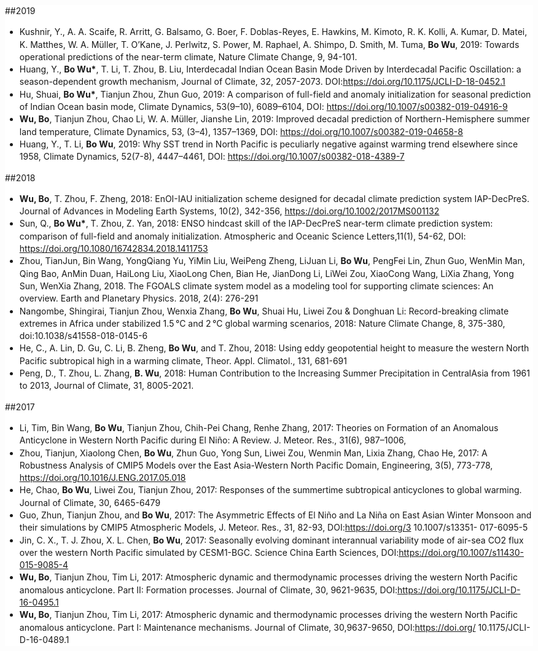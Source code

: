 ##2019
* Kushnir, Y., A. A. Scaife, R. Arritt, G. Balsamo, G. Boer, F. Doblas-Reyes, E. Hawkins, M. Kimoto, R. K. Kolli, A. Kumar, D. Matei, K. Matthes, W. A. Müller, T. O’Kane, J. Perlwitz, S. Power, M. Raphael, A. Shimpo, D. Smith, M. Tuma, __Bo Wu__, 2019: Towards operational predictions of the near-term climate, Nature Climate Change, 9, 94-101.
* Huang, Y., __Bo Wu*__, T. Li, T. Zhou, B. Liu, Interdecadal Indian Ocean Basin Mode Driven by Interdecadal Pacific Oscillation: a season-dependent growth mechanism, Journal of Climate, 32, 2057-2073. DOI:https://doi.org/10.1175/JCLI-D-18-0452.1
* Hu, Shuai, __Bo Wu*__, Tianjun Zhou, Zhun Guo, 2019: A comparison of full-field and anomaly initialization for seasonal prediction of Indian Ocean basin mode, Climate Dynamics, 53(9–10), 6089–6104, DOI: https://doi.org/10.1007/s00382-019-04916-9
* __Wu, Bo__, Tianjun Zhou, Chao Li, W. A. Müller, Jianshe Lin, 2019: Improved decadal prediction of Northern-Hemisphere summer land temperature, Climate Dynamics, 53, (3–4), 1357–1369, DOI: https://doi.org/10.1007/s00382-019-04658-8
* Huang, Y., T. Li, __Bo Wu__, 2019: Why SST trend in North Pacific is peculiarly negative against warming trend elsewhere since 1958, Climate Dynamics, 52(7-8), 4447–4461, DOI: https://doi.org/10.1007/s00382-018-4389-7

##2018
* __Wu, Bo__, T. Zhou, F. Zheng, 2018: EnOI-IAU initialization scheme designed for decadal climate prediction system IAP-DecPreS. Journal of Advances in Modeling Earth Systems, 10(2), 342-356, https://doi.org/10.1002/2017MS001132
* Sun, Q., __Bo Wu*__, T. Zhou, Z. Yan, 2018: ENSO hindcast skill of the IAP-DecPreS near-term climate prediction system: comparison of full-field and anomaly initialization. Atmospheric and Oceanic Science Letters,11(1), 54-62, DOI: https://doi.org/10.1080/16742834.2018.1411753
* Zhou, TianJun, Bin Wang, YongQiang Yu, YiMin Liu, WeiPeng Zheng, LiJuan Li, __Bo Wu__, PengFei Lin, Zhun Guo, WenMin Man, Qing Bao, AnMin Duan, HaiLong Liu, XiaoLong Chen, Bian He, JianDong Li, LiWei Zou, XiaoCong Wang, LiXia Zhang, Yong Sun, WenXia Zhang, 2018. The FGOALS climate system model as a modeling tool for supporting climate sciences: An overview. Earth and Planetary Physics. 2018, 2(4): 276-291
* Nangombe, Shingirai, Tianjun Zhou, Wenxia Zhang, __Bo Wu__, Shuai Hu, Liwei Zou & Donghuan Li: Record-breaking climate extremes in Africa under stabilized 1.5 °C and 2 °C global warming scenarios, 2018: Nature Climate Change, 8, 375-380, doi:10.1038/s41558-018-0145-6
* He, C., A. Lin, D. Gu, C. Li, B. Zheng, __Bo Wu__, and T. Zhou, 2018: Using eddy geopotential height to measure the western North Pacific subtropical high in a warming climate, Theor. Appl. Climatol., 131, 681-691
* Peng, D., T. Zhou, L. Zhang, __B. Wu__, 2018: Human Contribution to the Increasing Summer Precipitation in CentralAsia from 1961 to 2013, Journal of Climate, 31, 8005-2021. 

##2017
* Li, Tim, Bin Wang, __Bo Wu__, Tianjun Zhou, Chih-Pei Chang, Renhe Zhang, 2017: Theories on Formation of an Anomalous Anticyclone in Western North Pacific during El Niño: A Review. J. Meteor. Res., 31(6), 987–1006,
* Zhou, Tianjun, Xiaolong Chen, __Bo Wu__, Zhun Guo, Yong Sun, Liwei Zou, Wenmin Man, Lixia Zhang, Chao He, 2017: A Robustness Analysis of CMIP5 Models over the East Asia-Western North Pacific Domain, Engineering, 3(5), 773-778, https://doi.org/10.1016/J.ENG.2017.05.018
* He, Chao, __Bo Wu__, Liwei Zou, Tianjun Zhou, 2017: Responses of the summertime subtropical anticyclones to global warming. Journal of Climate, 30, 6465-6479
* Guo, Zhun, Tianjun Zhou, and __Bo Wu__, 2017: The Asymmetric Effects of El Niño and La Niña on East Asian Winter Monsoon and their simulations by CMIP5 Atmospheric Models, J. Meteor. Res., 31, 82-93, DOI:https://doi.org/3 10.1007/s13351- 017-6095-5
* Jin, C. X., T. J. Zhou, X. L. Chen, __Bo Wu__, 2017: Seasonally evolving dominant interannual variability mode of air-sea CO2 flux over the western North Pacific simulated by CESM1-BGC. Science China Earth Sciences, DOI:https://doi.org/10.1007/s11430-015-9085-4
* __Wu, Bo__, Tianjun Zhou, Tim Li, 2017: Atmospheric dynamic and thermodynamic processes driving the western North Pacific anomalous anticyclone. Part II: Formation processes. Journal of Climate, 30, 9621-9635, DOI:https://doi.org/10.1175/JCLI-D-16-0495.1
* __Wu, Bo__, Tianjun Zhou, Tim Li, 2017: Atmospheric dynamic and thermodynamic processes driving the western North Pacific anomalous anticyclone. Part I: Maintenance mechanisms. Journal of Climate, 30,9637-9650, DOI:https://doi.org/ 10.1175/JCLI-D-16-0489.1
